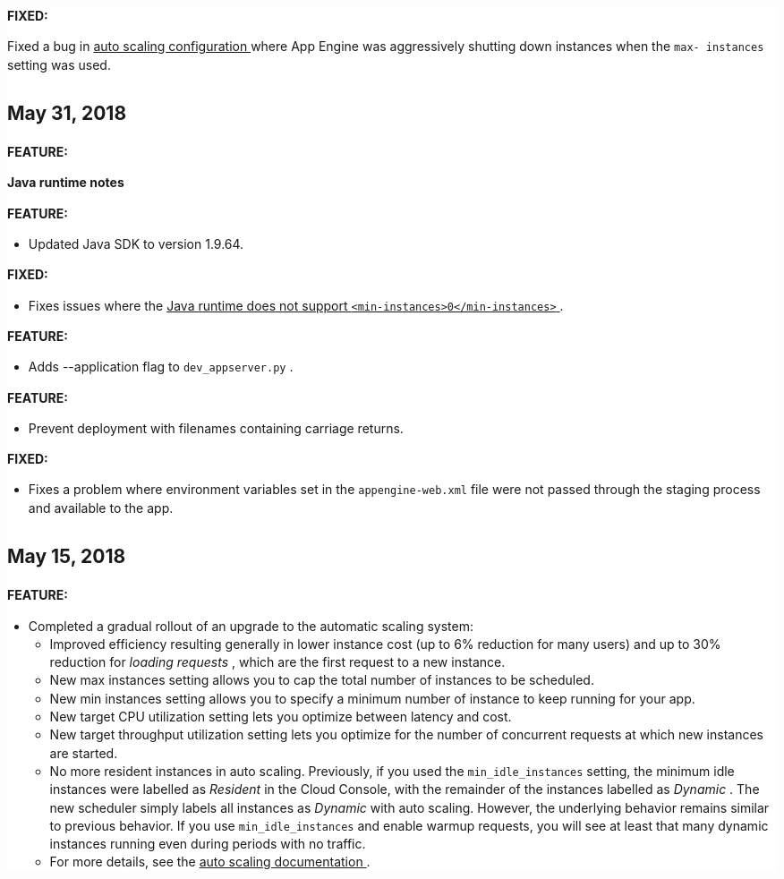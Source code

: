 **FIXED:**

Fixed a bug in [ auto scaling configuration
](https://cloud.google.com/appengine/docs/standard/java11/config/appref?hl=fr#scaling_elements)
where App Engine was aggressively shutting down instances when the ` max-
instances ` setting was used.

##  May 31, 2018

**FEATURE:**

**Java runtime notes**

**FEATURE:**

  * Updated Java SDK to version 1.9.64. 

**FIXED:**

  * Fixes issues where the [ Java runtime does not support ` <min-instances>0</min-instances> ` ](https://issuetracker.google.com/80273043?hl=fr) . 

**FEATURE:**

  * Adds --application flag to ` dev_appserver.py ` . 

**FEATURE:**

  * Prevent deployment with filenames containing carriage returns. 

**FIXED:**

  * Fixes a problem where environment variables set in the ` appengine-web.xml ` file were not passed through the staging process and available to the app. 

##  May 15, 2018

**FEATURE:**

  * Completed a gradual rollout of an upgrade to the automatic scaling system: 
    * Improved efficiency resulting generally in lower instance cost (up to 6% reduction for many users) and up to 30% reduction for _loading requests_ , which are the first request to a new instance. 
    * New max instances setting allows you to cap the total number of instances to be scheduled. 
    * New min instances setting allows you to specify a minimum number of instance to keep running for your app. 
    * New target CPU utilization setting lets you optimize between latency and cost. 
    * New target throughput utilization setting lets you optimize for the number of concurrent requests at which new instances are started. 
    * No more resident instances in auto scaling. Previously, if you used the ` min_idle_instances ` setting, the minimum idle instances were labelled as _Resident_ in the Cloud Console, with the remainder of the instances labelled as _Dynamic_ . The new scheduler simply labels all instances as _Dynamic_ with auto scaling. However, the underlying behavior remains similar to previous behavior. If you use ` min_idle_instances ` and enable warmup requests, you will see at least that many dynamic instances running even during periods with no traffic. 
    * For more details, see the [ auto scaling documentation ](https://cloud.google.com/appengine/docs/standard/java11/config/appref?hl=fr#scaling_elements) . 
